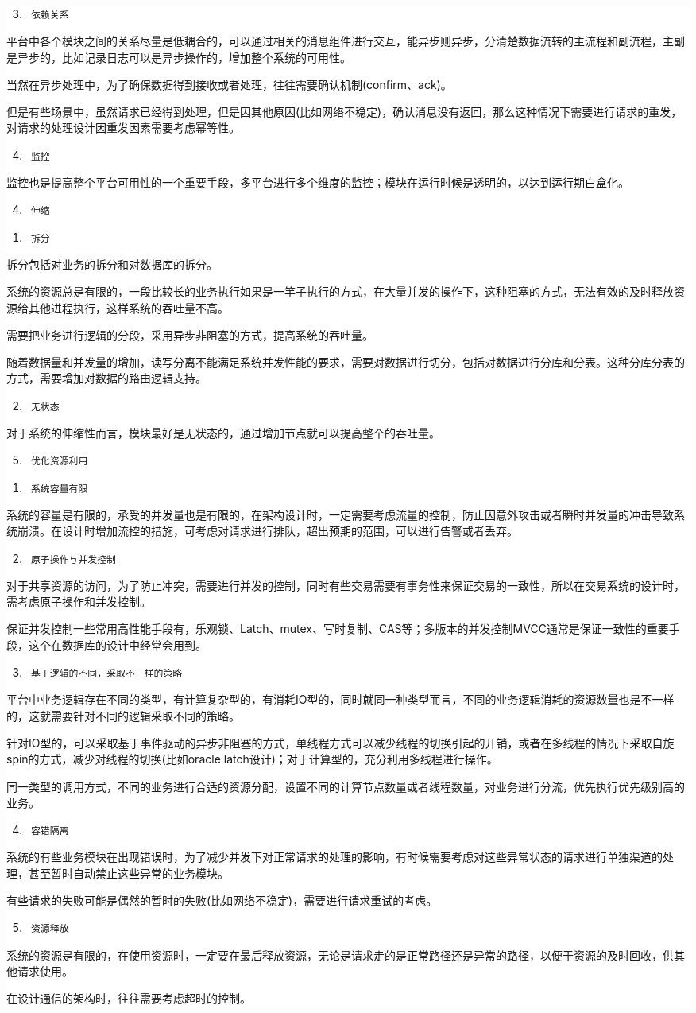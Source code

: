 3)      依赖关系

平台中各个模块之间的关系尽量是低耦合的，可以通过相关的消息组件进行交互，能异步则异步，分清楚数据流转的主流程和副流程，主副是异步的，比如记录日志可以是异步操作的，增加整个系统的可用性。

当然在异步处理中，为了确保数据得到接收或者处理，往往需要确认机制(confirm、ack)。

但是有些场景中，虽然请求已经得到处理，但是因其他原因(比如网络不稳定)，确认消息没有返回，那么这种情况下需要进行请求的重发，对请求的处理设计因重发因素需要考虑幂等性。

4)      监控

监控也是提高整个平台可用性的一个重要手段，多平台进行多个维度的监控；模块在运行时候是透明的，以达到运行期白盒化。

4.      伸缩

1)      拆分

拆分包括对业务的拆分和对数据库的拆分。

系统的资源总是有限的，一段比较长的业务执行如果是一竿子执行的方式，在大量并发的操作下，这种阻塞的方式，无法有效的及时释放资源给其他进程执行，这样系统的吞吐量不高。

需要把业务进行逻辑的分段，采用异步非阻塞的方式，提高系统的吞吐量。

随着数据量和并发量的增加，读写分离不能满足系统并发性能的要求，需要对数据进行切分，包括对数据进行分库和分表。这种分库分表的方式，需要增加对数据的路由逻辑支持。

2)      无状态

对于系统的伸缩性而言，模块最好是无状态的，通过增加节点就可以提高整个的吞吐量。

5.      优化资源利用

1)      系统容量有限

系统的容量是有限的，承受的并发量也是有限的，在架构设计时，一定需要考虑流量的控制，防止因意外攻击或者瞬时并发量的冲击导致系统崩溃。在设计时增加流控的措施，可考虑对请求进行排队，超出预期的范围，可以进行告警或者丢弃。

2)      原子操作与并发控制

对于共享资源的访问，为了防止冲突，需要进行并发的控制，同时有些交易需要有事务性来保证交易的一致性，所以在交易系统的设计时，需考虑原子操作和并发控制。

保证并发控制一些常用高性能手段有，乐观锁、Latch、mutex、写时复制、CAS等；多版本的并发控制MVCC通常是保证一致性的重要手段，这个在数据库的设计中经常会用到。

3)      基于逻辑的不同，采取不一样的策略

平台中业务逻辑存在不同的类型，有计算复杂型的，有消耗IO型的，同时就同一种类型而言，不同的业务逻辑消耗的资源数量也是不一样的，这就需要针对不同的逻辑采取不同的策略。

针对IO型的，可以采取基于事件驱动的异步非阻塞的方式，单线程方式可以减少线程的切换引起的开销，或者在多线程的情况下采取自旋spin的方式，减少对线程的切换(比如oracle latch设计)；对于计算型的，充分利用多线程进行操作。

同一类型的调用方式，不同的业务进行合适的资源分配，设置不同的计算节点数量或者线程数量，对业务进行分流，优先执行优先级别高的业务。

4)      容错隔离

系统的有些业务模块在出现错误时，为了减少并发下对正常请求的处理的影响，有时候需要考虑对这些异常状态的请求进行单独渠道的处理，甚至暂时自动禁止这些异常的业务模块。

有些请求的失败可能是偶然的暂时的失败(比如网络不稳定)，需要进行请求重试的考虑。

5)      资源释放

系统的资源是有限的，在使用资源时，一定要在最后释放资源，无论是请求走的是正常路径还是异常的路径，以便于资源的及时回收，供其他请求使用。

在设计通信的架构时，往往需要考虑超时的控制。

 

 
